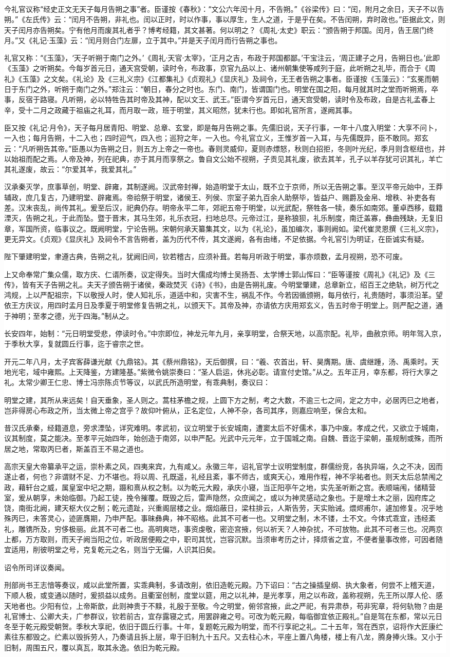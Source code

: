今礼官议称“经史正文无天子每月告朔之事”者。臣谨按《春秋》：“文公六年闰十月，不告朔。”《谷梁传》曰：“闰，附月之余日，天子不以告朔。”《左氏传》云：“闰月不告朔，非礼也。闰以正时，时以作事，事以厚生，生人之道，于是乎在矣。不告闰朔，弃时政也。”臣据此文，则天子闰月亦告朔矣。宁有他月而废其礼者乎？博考经籍，其文甚著。何以明之？《周礼·太史》职云：“颁告朔于邦国。闰月，告王居门终月。”又《礼记·玉藻》云：“闰月则合门左扉，立于其中。”并是天子闰月而行告朔之事也。

礼官又称：“《玉藻》，‘天子听朔于南门之外。’《周礼·天官·太宰》，‘正月之吉，布政于邦国都鄙。’干宝注云，‘周正建子之月，告朔日也。’此即《玉藻》之听朔矣。今每岁首元日，通天宫受朝，读时令，布政事，京官九品以上、诸州朝集使等咸列于庭，此听朔之礼毕，而合于《周礼》《玉藻》之文矣。《礼论》及《三礼义宗》《江都集礼》《贞观礼》《显庆礼》及祠令，无王者告朔之事者。臣谨按《玉藻云》：“玄冕而朝日于东门之外，听朔于南门之外。”郑注云：“朝日，春分之时也。东门、南门，皆谓国门也。明堂在国之阳，每月就其时之堂而听朔焉，卒事，反宿于路寝。凡听朔，必以特牲告其时帝及其神，配以文王、武王。”臣谓今岁首元日，通天宫受朝，读时令及布政，自是古礼孟春上辛，受十二月之政藏于祖庙之礼耳，而月取一政，班于明堂，其义昭然，犹未行也。即如礼官所言，遂阙其事。

臣又按《礼记·月令》，天子每月居青阳、明堂、总章、玄堂，即是每月告朔之事。先儒旧说，天子行事，一年十八度入明堂：大享不问卜，一入也；每月告朔，十二入也；四时迎气，四入也；巡狩之年，一入也。今礼官立义，王惟岁首一入耳，与先儒既异，臣不敢同。郑玄云：“凡听朔告其帝。”臣愚以为告朔之日，则五方上帝之一帝也。春则灵威仰，夏则赤熛怒，秋则白招拒，冬则叶光纪，季月则含枢纽也，并以始祖而配之焉。人帝及神，列在祀典，亦于其月而享祭之。鲁自文公始不视朔，子贡见其礼废，欲去其羊，孔子以羊存犹可识其礼，羊亡其礼遂废，故云：“尔爱其羊，我爱其礼。”

汉承秦灭学，庶事草创，明堂、辟雍，其制遂阙。汉武帝封禅，始造明堂于太山，既不立于京师，所以无告朔之事。至汉平帝元始中，王莽辅政，庶几复古，乃建明堂、辟雍焉。帝祫祭于明堂，诸侯王、列侯、宗室子弟九百余人助祭毕，皆益户、赐爵及金帛、增秩、补吏各有差。汉末丧乱，尚传其礼。爰至后汉，祀典仍存。明帝永平二年，郊祀五帝于明堂，以光武配，祭牲各一犊，奏乐如南郊。董卓西移，载籍湮灭，告朔之礼，于此而坠。暨于晋末，其马生郊，礼乐衣冠，扫地总尽。元帝过江，是称狼狈，礼乐制度，南迁盖寡，彝曲残缺，无复旧章，军国所资，临事议之。既阙明堂，宁论告朔。宋朝何承天纂集其文，以为《礼论》，虽加编次，事则阙如。梁代崔灵恩撰《三礼义宗》，更无异文。《贞观》《显庆礼》及祠令不言告朔者，盖为历代不传，其文遂阙，各有由绪，不足依据。今礼官引为明证，在臣诚实有疑。

陛下肇建明堂，聿遵古典，告朔之礼，犹阙旧间，钦若稽古，应须补葺。若每月听政于明堂，事亦烦数，孟月视朔，恐不可废。

上又命奉常广集众儒，取方庆、仁谞所奏，议定得失。当时大儒成均博士吴扬吾、太学博士郭山恽曰：“臣等谨按《周礼》《礼记》及《三传》，皆有天子告朔之礼。夫天子颁告朔于诸侯，秦政焚灭《诗》《书》，由是告朔礼废。今明堂肇建，总章新立，绍百王之绝轨，树万代之鸿规，上以严配祖宗，下以敬授人时，使人知礼乐，道适中和，灾害不生，祸乱不作。今若因循颁朔，每月依行，礼贵随时，事须沿革。望依王方庆议，用四时孟月日及季夏于明堂修复告朔之礼，以颁天下。其帝及神，亦请依方庆用郑玄义，告五时帝于明堂上。则严配之道，通于神明；至孝之德，光于四海。”制从之。

长安四年，始制：“元日明堂受悲，停读时令。”中宗即位，神龙元年九月，亲享明堂，合祭天地，以高宗配。礼毕，曲赦京师。明年驾入京，于季秋大享，复就圆丘行事，迄于睿宗之世。

开元二年八月，太子宾客薛谦光献《九鼎铭》。其《蔡州鼎铭》，天后御撰，曰：“羲、农首出，轩、昊膺期。唐、虞继踵，汤、禹乘时。天地光宅，域中雍熙。上天降鉴，方建隆基。”紫微令姚崇奏曰：“圣人启运，休兆必彰。请宣付史馆。”从之。五年正月，幸东都，将行大享之礼。太常少卿王仁忠、博士冯宗陈贞节等议，以武氏所造明堂，有乖典制，奏议曰：

明堂之建，其所从来远矣！自天垂象，圣人则之。蒿柱茅檐之规，上圆下方之制，考之大数，不逾三七之间，定之方中，必居丙巳之地者，岂非得房心布政之所，当太微上帝之宫乎？故仰叶俯从，正名定位，人神不杂，各司其序，则嘉应响至，保合太和。

昔汉氏承秦，经籍道息，旁求湮坠，详究难明。孝武初，议立明堂于长安城南，遭窦太后不好儒术，事乃中废。孝成之代，又欲立于城南，议其制度，莫之能决。至孝平元始四年，始创造于南郊，以申严配。光武中元元年，立于国城之南。自魏、晋迄于梁朝，虽规制或殊，而所居之地，常取丙巳者，斯盖百王不易之道也。

高宗天皇大帝纂承平之运，崇朴素之风，四夷来宾，九有咸乂。永徽三年，诏礼官学士议明堂制度，群儒纷竞，各执异端，久之不决，因而遂止者，何也？非谓财不足、力不堪也。将以周、孔既遥，礼经且紊，事不师古，或爽天心，难用作程，神不孚祐者也。则天太后总禁闱之政，藉轩台之威，属皇室中圮之期，蹑和熹从权之制。以为乾元大殿，承庆小寝，当正阳亭午之地，实先圣听断之宫。表顺端闱，储精营室，爰从朝享，未始临御。乃起工徒，挽令摧覆。既毁之后，雷声隐然，众庶闻之，或以为神灵感动之象也。于是增土木之丽，因府库之饶，南街北阙，建天枢大仪之制；乾元遗趾，兴重阁层楼之业。烟焰蔽日，梁柱排云，人斯告劳，天实贻诫。煨烬甫尔，遽加修复。况乎地殊丙巳，未答灵心，迹匪膺期，乃申严配。事昧彝典，神不昭格。此其不可者一也。又明堂之制，木不镂，土不文。今体式乖宜，违经紊礼，雕镌所及，穷侈极丽。此其不可者二也。高明爽垲，事资虔敬，密迩宫掖，何以祈天？人神杂扰，不可放物。此其不可者三也。况两京上都，万方取则，而天子阙当阳之位，听政居便殿之中，职司其忧，岂容沉默。当须审考历之计，择烦省之宜，不便者量事改修，可因者随宜适用，削彼明堂之号，克复乾元之名，则当宁无偏，人识其旧矣。

诏令所司详议奏闻。

刑部尚书王志愔等奏议，咸以此堂所置，实乖典制，多请改削，依旧造乾元殿。乃下诏曰：“古之操插皇纲、执大象者，何尝不上稽天道，下顺人极，或变通以随时，爰损益以成务。且衢室创制，度堂以筵，用之以礼神，是光孝享，用之以布政，盖称视朔，先王所以厚人伦、感天地者也。少阳有位，上帝斯歆，此则神贵于不黩，礼殷于至敬。今之明堂，俯邻宫掖，此之严祀，有异肃恭，苟非宪章，将何轨物？由是礼官博士、公卿大夫，广参群议，钦若前古，宜存露寝之式，用罢辟雍之号。可改为乾元殿，每临御宜依正殿礼。”自是驾在东都，常以元日冬至于乾元殿受朝贺。季秋大享祀，依旧于圆丘行事。十年，复题乾元殿为明堂，而不行享祀之礼。二十五年，驾在西京，诏将作大匠康纻素往东都毁之。纻素以毁拆劳人，乃奏请且拆上层，卑于旧制九十五尺。又去柱心木，平座上置八角楼，楼上有八龙，腾身捧火珠。又小于旧制，周围五尺，覆以真瓦，取其永逸。依旧为乾元殿。
